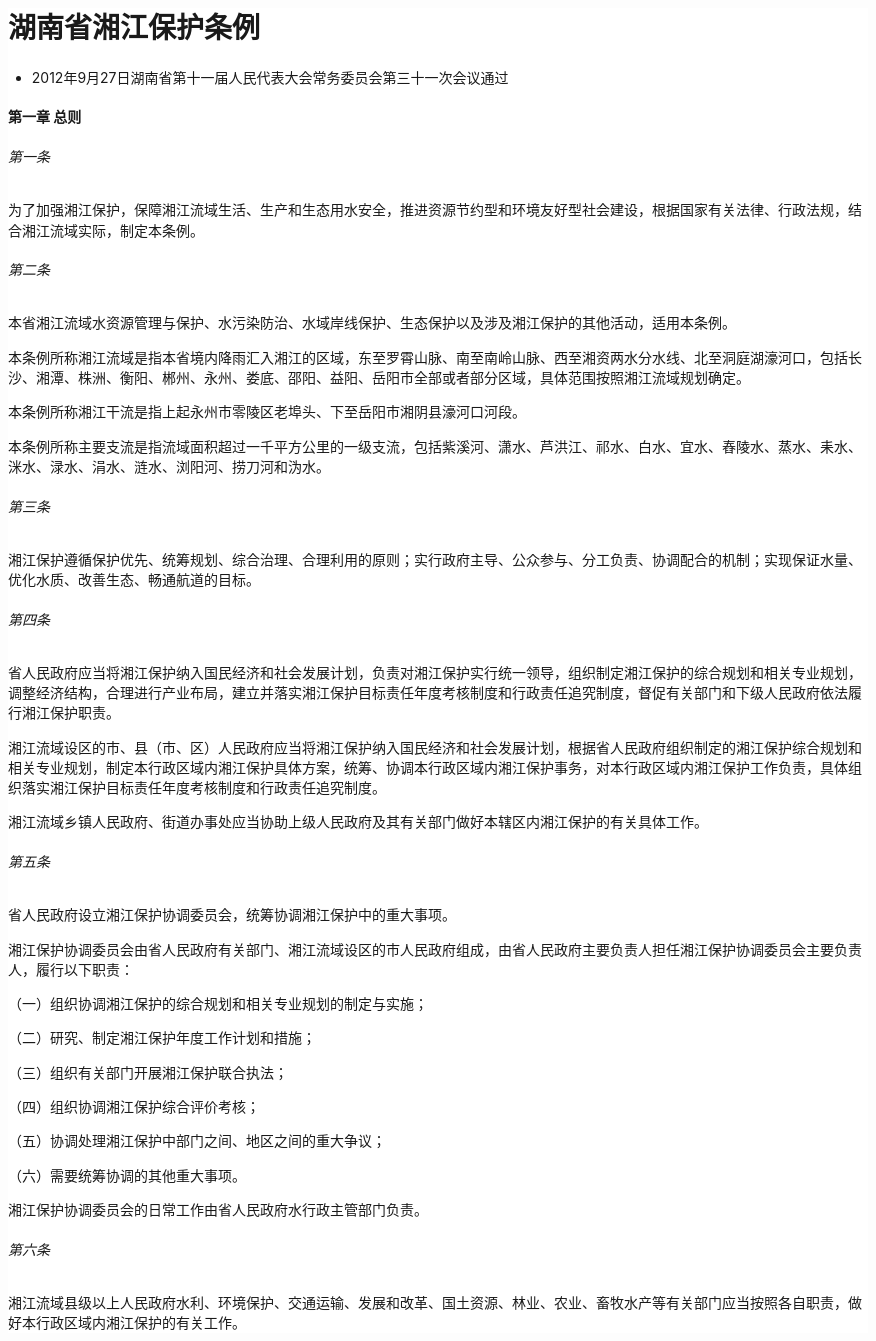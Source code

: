 # 湖南省湘江保护条例

- 2012年9月27日湖南省第十一届人民代表大会常务委员会第三十一次会议通过



#### 第一章 总则

###### 第一条

为了加强湘江保护，保障湘江流域生活、生产和生态用水安全，推进资源节约型和环境友好型社会建设，根据国家有关法律、行政法规，结合湘江流域实际，制定本条例。

###### 第二条

本省湘江流域水资源管理与保护、水污染防治、水域岸线保护、生态保护以及涉及湘江保护的其他活动，适用本条例。

本条例所称湘江流域是指本省境内降雨汇入湘江的区域，东至罗霄山脉、南至南岭山脉、西至湘资两水分水线、北至洞庭湖濠河口，包括长沙、湘潭、株洲、衡阳、郴州、永州、娄底、邵阳、益阳、岳阳市全部或者部分区域，具体范围按照湘江流域规划确定。

本条例所称湘江干流是指上起永州市零陵区老埠头、下至岳阳市湘阴县濠河口河段。

本条例所称主要支流是指流域面积超过一千平方公里的一级支流，包括紫溪河、潇水、芦洪江、祁水、白水、宜水、舂陵水、蒸水、耒水、洣水、渌水、涓水、涟水、浏阳河、捞刀河和沩水。

###### 第三条

湘江保护遵循保护优先、统筹规划、综合治理、合理利用的原则；实行政府主导、公众参与、分工负责、协调配合的机制；实现保证水量、优化水质、改善生态、畅通航道的目标。

###### 第四条

省人民政府应当将湘江保护纳入国民经济和社会发展计划，负责对湘江保护实行统一领导，组织制定湘江保护的综合规划和相关专业规划，调整经济结构，合理进行产业布局，建立并落实湘江保护目标责任年度考核制度和行政责任追究制度，督促有关部门和下级人民政府依法履行湘江保护职责。

湘江流域设区的市、县（市、区）人民政府应当将湘江保护纳入国民经济和社会发展计划，根据省人民政府组织制定的湘江保护综合规划和相关专业规划，制定本行政区域内湘江保护具体方案，统筹、协调本行政区域内湘江保护事务，对本行政区域内湘江保护工作负责，具体组织落实湘江保护目标责任年度考核制度和行政责任追究制度。

湘江流域乡镇人民政府、街道办事处应当协助上级人民政府及其有关部门做好本辖区内湘江保护的有关具体工作。

###### 第五条

省人民政府设立湘江保护协调委员会，统筹协调湘江保护中的重大事项。

湘江保护协调委员会由省人民政府有关部门、湘江流域设区的市人民政府组成，由省人民政府主要负责人担任湘江保护协调委员会主要负责人，履行以下职责：

（一）组织协调湘江保护的综合规划和相关专业规划的制定与实施；

（二）研究、制定湘江保护年度工作计划和措施；

（三）组织有关部门开展湘江保护联合执法；

（四）组织协调湘江保护综合评价考核；

（五）协调处理湘江保护中部门之间、地区之间的重大争议；

（六）需要统筹协调的其他重大事项。

湘江保护协调委员会的日常工作由省人民政府水行政主管部门负责。

###### 第六条

湘江流域县级以上人民政府水利、环境保护、交通运输、发展和改革、国土资源、林业、农业、畜牧水产等有关部门应当按照各自职责，做好本行政区域内湘江保护的有关工作。
